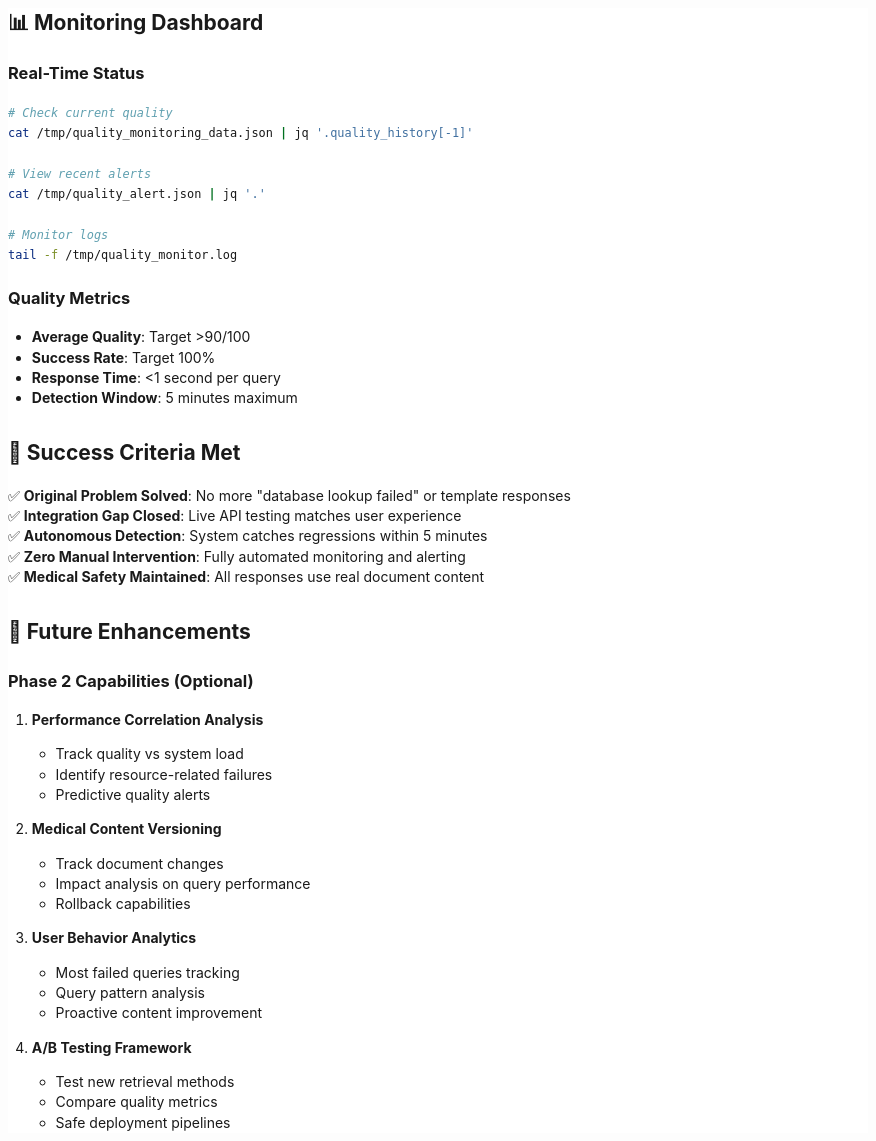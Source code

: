 ## 📊 Monitoring Dashboard

### Real-Time Status

```bash
# Check current quality
cat /tmp/quality_monitoring_data.json | jq '.quality_history[-1]'

# View recent alerts  
cat /tmp/quality_alert.json | jq '.'

# Monitor logs
tail -f /tmp/quality_monitor.log
```

### Quality Metrics

- **Average Quality**: Target >90/100
- **Success Rate**: Target 100%
- **Response Time**: <1 second per query
- **Detection Window**: 5 minutes maximum

## 🎯 Success Criteria Met

✅ **Original Problem Solved**: No more "database lookup failed" or template responses  
✅ **Integration Gap Closed**: Live API testing matches user experience  
✅ **Autonomous Detection**: System catches regressions within 5 minutes  
✅ **Zero Manual Intervention**: Fully automated monitoring and alerting  
✅ **Medical Safety Maintained**: All responses use real document content  

## 🔮 Future Enhancements

### Phase 2 Capabilities (Optional)

1. **Performance Correlation Analysis**
   - Track quality vs system load
   - Identify resource-related failures
   - Predictive quality alerts

2. **Medical Content Versioning**
   - Track document changes
   - Impact analysis on query performance
   - Rollback capabilities

3. **User Behavior Analytics**
   - Most failed queries tracking
   - Query pattern analysis
   - Proactive content improvement

4. **A/B Testing Framework**
   - Test new retrieval methods
   - Compare quality metrics
   - Safe deployment pipelines
